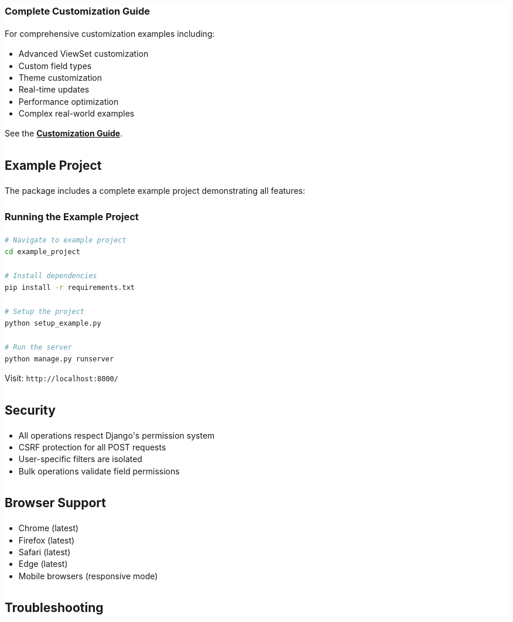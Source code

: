 ### Complete Customization Guide

For comprehensive customization examples including:
- Advanced ViewSet customization
- Custom field types
- Theme customization
- Real-time updates
- Performance optimization
- Complex real-world examples

See the [**Customization Guide**](CUSTOMIZATION_GUIDE.md).

## Example Project

The package includes a complete example project demonstrating all features:

### Running the Example Project

```bash
# Navigate to example project
cd example_project

# Install dependencies
pip install -r requirements.txt

# Setup the project
python setup_example.py

# Run the server
python manage.py runserver
```

Visit: `http://localhost:8000/`

## Security

- All operations respect Django's permission system
- CSRF protection for all POST requests
- User-specific filters are isolated
- Bulk operations validate field permissions

## Browser Support

- Chrome (latest)
- Firefox (latest)
- Safari (latest)
- Edge (latest)
- Mobile browsers (responsive mode)

## Troubleshooting
